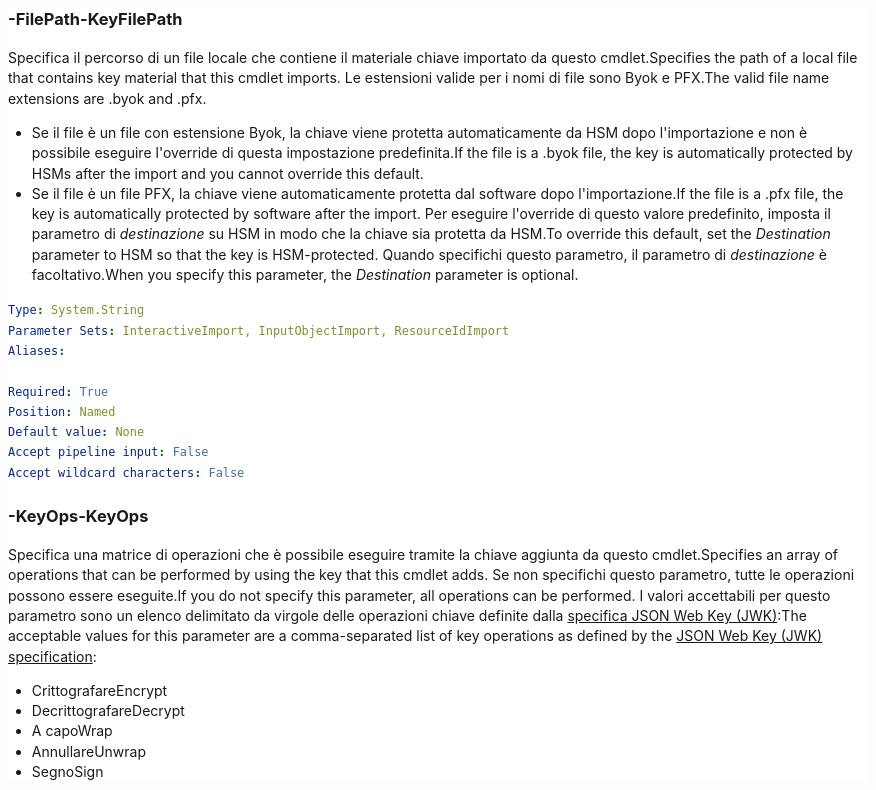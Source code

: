 ### <span data-ttu-id="108c6-192">-FilePath</span><span class="sxs-lookup"><span data-stu-id="108c6-192">-KeyFilePath</span></span>
<span data-ttu-id="108c6-193">Specifica il percorso di un file locale che contiene il materiale chiave importato da questo cmdlet.</span><span class="sxs-lookup"><span data-stu-id="108c6-193">Specifies the path of a local file that contains key material that this cmdlet imports.</span></span>
<span data-ttu-id="108c6-194">Le estensioni valide per i nomi di file sono Byok e PFX.</span><span class="sxs-lookup"><span data-stu-id="108c6-194">The valid file name extensions are .byok and .pfx.</span></span>
- <span data-ttu-id="108c6-195">Se il file è un file con estensione Byok, la chiave viene protetta automaticamente da HSM dopo l'importazione e non è possibile eseguire l'override di questa impostazione predefinita.</span><span class="sxs-lookup"><span data-stu-id="108c6-195">If the file is a .byok file, the key is automatically protected by HSMs after the import and you cannot override this default.</span></span>
- <span data-ttu-id="108c6-196">Se il file è un file PFX, la chiave viene automaticamente protetta dal software dopo l'importazione.</span><span class="sxs-lookup"><span data-stu-id="108c6-196">If the file is a .pfx file, the key is automatically protected by software after the import.</span></span> <span data-ttu-id="108c6-197">Per eseguire l'override di questo valore predefinito, imposta il parametro di *destinazione* su HSM in modo che la chiave sia protetta da HSM.</span><span class="sxs-lookup"><span data-stu-id="108c6-197">To override this default, set the *Destination* parameter to HSM so that the key is HSM-protected.</span></span>
<span data-ttu-id="108c6-198">Quando specifichi questo parametro, il parametro di *destinazione* è facoltativo.</span><span class="sxs-lookup"><span data-stu-id="108c6-198">When you specify this parameter, the *Destination* parameter is optional.</span></span>

```yaml
Type: System.String
Parameter Sets: InteractiveImport, InputObjectImport, ResourceIdImport
Aliases:

Required: True
Position: Named
Default value: None
Accept pipeline input: False
Accept wildcard characters: False
```

### <span data-ttu-id="108c6-199">-KeyOps</span><span class="sxs-lookup"><span data-stu-id="108c6-199">-KeyOps</span></span>
<span data-ttu-id="108c6-200">Specifica una matrice di operazioni che è possibile eseguire tramite la chiave aggiunta da questo cmdlet.</span><span class="sxs-lookup"><span data-stu-id="108c6-200">Specifies an array of operations that can be performed by using the key that this cmdlet adds.</span></span>
<span data-ttu-id="108c6-201">Se non specifichi questo parametro, tutte le operazioni possono essere eseguite.</span><span class="sxs-lookup"><span data-stu-id="108c6-201">If you do not specify this parameter, all operations can be performed.</span></span>
<span data-ttu-id="108c6-202">I valori accettabili per questo parametro sono un elenco delimitato da virgole delle operazioni chiave definite dalla [specifica JSON Web Key (JWK)](https://go.microsoft.com/fwlink/?LinkID=613300):</span><span class="sxs-lookup"><span data-stu-id="108c6-202">The acceptable values for this parameter are a comma-separated list of key operations as defined by the [JSON Web Key (JWK) specification](https://go.microsoft.com/fwlink/?LinkID=613300):</span></span>
- <span data-ttu-id="108c6-203">Crittografare</span><span class="sxs-lookup"><span data-stu-id="108c6-203">Encrypt</span></span>
- <span data-ttu-id="108c6-204">Decrittografare</span><span class="sxs-lookup"><span data-stu-id="108c6-204">Decrypt</span></span>
- <span data-ttu-id="108c6-205">A capo</span><span class="sxs-lookup"><span data-stu-id="108c6-205">Wrap</span></span>
- <span data-ttu-id="108c6-206">Annullare</span><span class="sxs-lookup"><span data-stu-id="108c6-206">Unwrap</span></span>
- <span data-ttu-id="108c6-207">Segno</span><span class="sxs-lookup"><span data-stu-id="108c6-207">Sign</span></span>